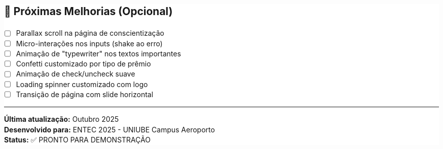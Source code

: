 
## 🔮 Próximas Melhorias (Opcional)

- [ ] Parallax scroll na página de conscientização
- [ ] Micro-interações nos inputs (shake ao erro)
- [ ] Animação de "typewriter" nos textos importantes
- [ ] Confetti customizado por tipo de prêmio
- [ ] Animação de check/uncheck suave
- [ ] Loading spinner customizado com logo
- [ ] Transição de página com slide horizontal

---

**Última atualização:** Outubro 2025  
**Desenvolvido para:** ENTEC 2025 - UNIUBE Campus Aeroporto  
**Status:** ✅ PRONTO PARA DEMONSTRAÇÃO
